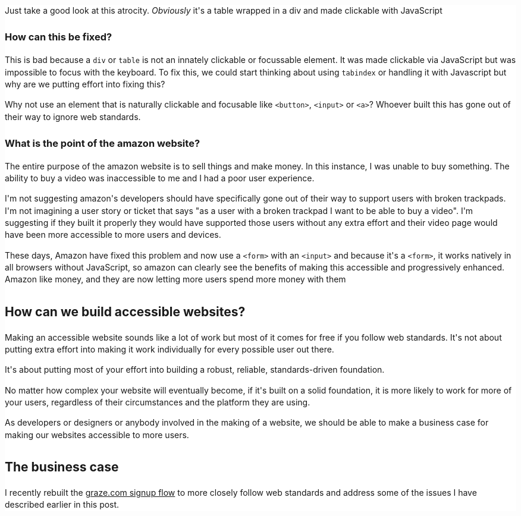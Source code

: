    
</div>
</pre>

Just take a good look at this atrocity. *Obviously* it's a table wrapped in a div and made clickable with JavaScript

### How can this be fixed?

This is bad because a `div` or `table` is not an innately clickable or focussable element. It was made clickable via JavaScript but was impossible to focus with the keyboard. To fix this, we could start thinking about using `tabindex` or handling it with Javascript but why are we putting effort into fixing this?

Why not use an element that is naturally clickable and focusable like `<button>`, `<input>` or `<a>`? Whoever built this has gone out of their way to ignore web standards.

### What is the point of the amazon website?

The entire purpose of the amazon website is to sell things and make money. In this instance, I was unable to buy something. The ability to buy a video was inaccessible to me and I had a poor user experience.

I'm not suggesting amazon's developers should have specifically gone out of their way to support users with broken trackpads. I'm not imagining a user story or ticket that says "as a user with a broken trackpad I want to be able to buy a video". I'm suggesting if they built it properly they would have supported those users without any extra effort and their video page would have been more accessible to more users and devices.

These days, Amazon have fixed this problem and now use a `<form>` with an `<input>` and because it's a `<form>`, it works natively in all browsers without JavaScript, so amazon can clearly see the benefits of making this accessible and progressively enhanced. Amazon like money, and they are now letting more users spend more money with them

## How can we build accessible websites?

Making an accessible website sounds like a lot of work but most of it comes for free if you follow web standards. It's not about putting extra effort into making it work individually for every possible user out there.

It's about putting most of your effort into building a robust, reliable, standards-driven foundation.

No matter how complex your website will eventually become, if it's built on a solid foundation, it is more likely to work for more of your users, regardless of their circumstances and the platform they are using.

As developers or designers or anybody involved in the making of a website, we should be able to make a business case for making our websites accessible to more users.

## The business case

I recently rebuilt the [graze.com signup flow][15] to more closely follow web standards and address some of the issues I have described earlier in this post.


 [1]: http://www.lendmeyourear.net/what-is-an-accessible-website.html
 [2]: http://www.lendmeyourear.net/wp-content/uploads/javascript-1.png
 [3]: http://www.lendmeyourear.net/wp-content/uploads/javascript-2.png
 [4]: http://www.lendmeyourear.net/wp-content/uploads/hacker.png
 [5]: http://www.w3.org/TR/WCAG20/
 [6]: http://webaim.org/resources/contrastchecker/?fcolor=828282&bcolor=f6f6ef
 [7]: http://www.lendmeyourear.net/wp-content/uploads/hacker-winchrom-vga.png
 [8]: http://www.lendmeyourear.net/wp-content/uploads/hacker-fix.png
 [9]: http://lush.com
 [10]: http://www.lendmeyourear.net/wp-content/uploads/text-images.png
 [11]: http://www.lendmeyourear.net/wp-content/uploads/text-images-2.png
 [12]: https://www.nngroup.com/articles/text-over-images/
 [13]: http://www.lendmeyourear.net/wp-content/uploads/download-chrome-error.png
 [14]: http://web.archive.org/web/20130330045046/http://www.amazon.com/Lincoln/dp/B00C1BU7V8
 [15]: http://graze.com
 [16]: http://www.lendmeyourear.net/wp-content/uploads/graze-comparison.jpg
 [17]: http://www.lendmeyourear.net/wp-content/uploads/graze-stats.png